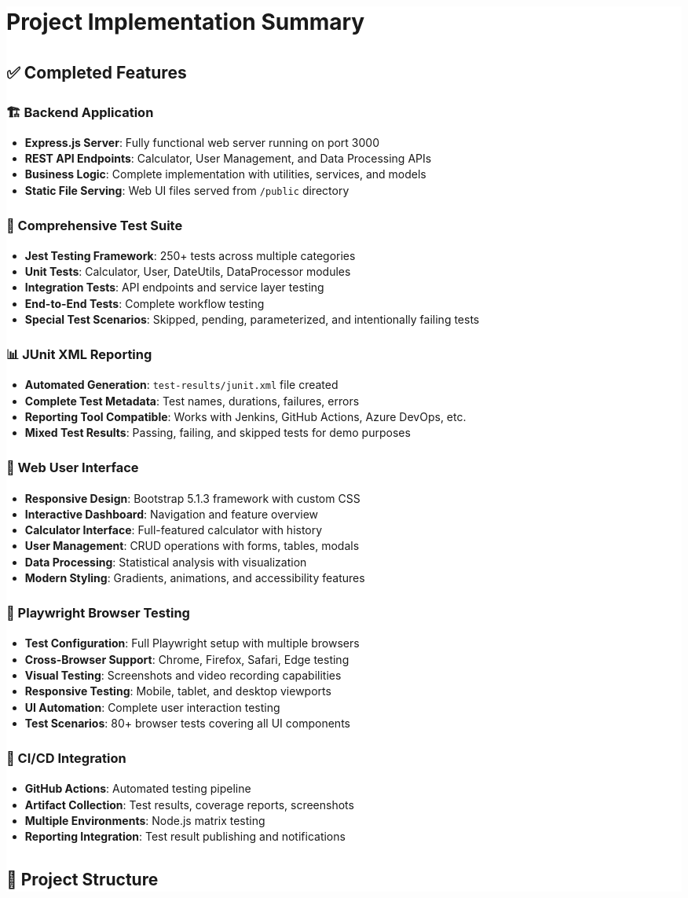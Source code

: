 # Project Implementation Summary

## ✅ Completed Features

### 🏗️ Backend Application
- **Express.js Server**: Fully functional web server running on port 3000
- **REST API Endpoints**: Calculator, User Management, and Data Processing APIs
- **Business Logic**: Complete implementation with utilities, services, and models
- **Static File Serving**: Web UI files served from `/public` directory

### 🧪 Comprehensive Test Suite
- **Jest Testing Framework**: 250+ tests across multiple categories
- **Unit Tests**: Calculator, User, DateUtils, DataProcessor modules
- **Integration Tests**: API endpoints and service layer testing
- **End-to-End Tests**: Complete workflow testing
- **Special Test Scenarios**: Skipped, pending, parameterized, and intentionally failing tests

### 📊 JUnit XML Reporting
- **Automated Generation**: `test-results/junit.xml` file created
- **Complete Test Metadata**: Test names, durations, failures, errors
- **Reporting Tool Compatible**: Works with Jenkins, GitHub Actions, Azure DevOps, etc.
- **Mixed Test Results**: Passing, failing, and skipped tests for demo purposes

### 🎨 Web User Interface
- **Responsive Design**: Bootstrap 5.1.3 framework with custom CSS
- **Interactive Dashboard**: Navigation and feature overview
- **Calculator Interface**: Full-featured calculator with history
- **User Management**: CRUD operations with forms, tables, modals
- **Data Processing**: Statistical analysis with visualization
- **Modern Styling**: Gradients, animations, and accessibility features

### 🤖 Playwright Browser Testing
- **Test Configuration**: Full Playwright setup with multiple browsers
- **Cross-Browser Support**: Chrome, Firefox, Safari, Edge testing
- **Visual Testing**: Screenshots and video recording capabilities
- **Responsive Testing**: Mobile, tablet, and desktop viewports
- **UI Automation**: Complete user interaction testing
- **Test Scenarios**: 80+ browser tests covering all UI components

### 🔄 CI/CD Integration
- **GitHub Actions**: Automated testing pipeline
- **Artifact Collection**: Test results, coverage reports, screenshots
- **Multiple Environments**: Node.js matrix testing
- **Reporting Integration**: Test result publishing and notifications

## 📁 Project Structure
